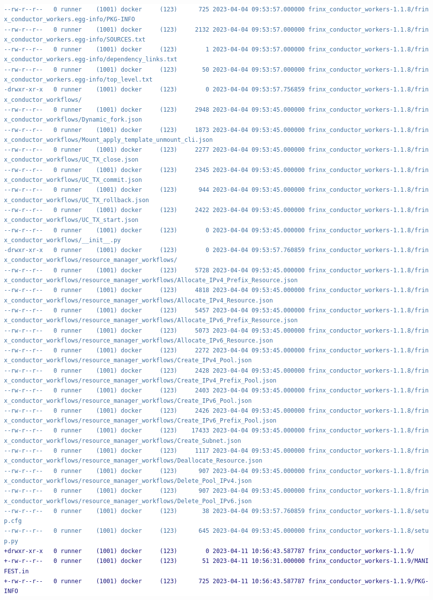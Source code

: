 ```diff
--rw-r--r--   0 runner    (1001) docker     (123)      725 2023-04-04 09:53:57.000000 frinx_conductor_workers-1.1.8/frinx_conductor_workers.egg-info/PKG-INFO
--rw-r--r--   0 runner    (1001) docker     (123)     2132 2023-04-04 09:53:57.000000 frinx_conductor_workers-1.1.8/frinx_conductor_workers.egg-info/SOURCES.txt
--rw-r--r--   0 runner    (1001) docker     (123)        1 2023-04-04 09:53:57.000000 frinx_conductor_workers-1.1.8/frinx_conductor_workers.egg-info/dependency_links.txt
--rw-r--r--   0 runner    (1001) docker     (123)       50 2023-04-04 09:53:57.000000 frinx_conductor_workers-1.1.8/frinx_conductor_workers.egg-info/top_level.txt
-drwxr-xr-x   0 runner    (1001) docker     (123)        0 2023-04-04 09:53:57.756859 frinx_conductor_workers-1.1.8/frinx_conductor_workflows/
--rw-r--r--   0 runner    (1001) docker     (123)     2948 2023-04-04 09:53:45.000000 frinx_conductor_workers-1.1.8/frinx_conductor_workflows/Dynamic_fork.json
--rw-r--r--   0 runner    (1001) docker     (123)     1873 2023-04-04 09:53:45.000000 frinx_conductor_workers-1.1.8/frinx_conductor_workflows/Mount_apply_template_unmount_cli.json
--rw-r--r--   0 runner    (1001) docker     (123)     2277 2023-04-04 09:53:45.000000 frinx_conductor_workers-1.1.8/frinx_conductor_workflows/UC_TX_close.json
--rw-r--r--   0 runner    (1001) docker     (123)     2345 2023-04-04 09:53:45.000000 frinx_conductor_workers-1.1.8/frinx_conductor_workflows/UC_TX_commit.json
--rw-r--r--   0 runner    (1001) docker     (123)      944 2023-04-04 09:53:45.000000 frinx_conductor_workers-1.1.8/frinx_conductor_workflows/UC_TX_rollback.json
--rw-r--r--   0 runner    (1001) docker     (123)     2422 2023-04-04 09:53:45.000000 frinx_conductor_workers-1.1.8/frinx_conductor_workflows/UC_TX_start.json
--rw-r--r--   0 runner    (1001) docker     (123)        0 2023-04-04 09:53:45.000000 frinx_conductor_workers-1.1.8/frinx_conductor_workflows/__init__.py
-drwxr-xr-x   0 runner    (1001) docker     (123)        0 2023-04-04 09:53:57.760859 frinx_conductor_workers-1.1.8/frinx_conductor_workflows/resource_manager_workflows/
--rw-r--r--   0 runner    (1001) docker     (123)     5728 2023-04-04 09:53:45.000000 frinx_conductor_workers-1.1.8/frinx_conductor_workflows/resource_manager_workflows/Allocate_IPv4_Prefix_Resource.json
--rw-r--r--   0 runner    (1001) docker     (123)     4818 2023-04-04 09:53:45.000000 frinx_conductor_workers-1.1.8/frinx_conductor_workflows/resource_manager_workflows/Allocate_IPv4_Resource.json
--rw-r--r--   0 runner    (1001) docker     (123)     5457 2023-04-04 09:53:45.000000 frinx_conductor_workers-1.1.8/frinx_conductor_workflows/resource_manager_workflows/Allocate_IPv6_Prefix_Resource.json
--rw-r--r--   0 runner    (1001) docker     (123)     5073 2023-04-04 09:53:45.000000 frinx_conductor_workers-1.1.8/frinx_conductor_workflows/resource_manager_workflows/Allocate_IPv6_Resource.json
--rw-r--r--   0 runner    (1001) docker     (123)     2272 2023-04-04 09:53:45.000000 frinx_conductor_workers-1.1.8/frinx_conductor_workflows/resource_manager_workflows/Create_IPv4_Pool.json
--rw-r--r--   0 runner    (1001) docker     (123)     2428 2023-04-04 09:53:45.000000 frinx_conductor_workers-1.1.8/frinx_conductor_workflows/resource_manager_workflows/Create_IPv4_Prefix_Pool.json
--rw-r--r--   0 runner    (1001) docker     (123)     2403 2023-04-04 09:53:45.000000 frinx_conductor_workers-1.1.8/frinx_conductor_workflows/resource_manager_workflows/Create_IPv6_Pool.json
--rw-r--r--   0 runner    (1001) docker     (123)     2426 2023-04-04 09:53:45.000000 frinx_conductor_workers-1.1.8/frinx_conductor_workflows/resource_manager_workflows/Create_IPv6_Prefix_Pool.json
--rw-r--r--   0 runner    (1001) docker     (123)    17433 2023-04-04 09:53:45.000000 frinx_conductor_workers-1.1.8/frinx_conductor_workflows/resource_manager_workflows/Create_Subnet.json
--rw-r--r--   0 runner    (1001) docker     (123)     1117 2023-04-04 09:53:45.000000 frinx_conductor_workers-1.1.8/frinx_conductor_workflows/resource_manager_workflows/Deallocate_Resource.json
--rw-r--r--   0 runner    (1001) docker     (123)      907 2023-04-04 09:53:45.000000 frinx_conductor_workers-1.1.8/frinx_conductor_workflows/resource_manager_workflows/Delete_Pool_IPv4.json
--rw-r--r--   0 runner    (1001) docker     (123)      907 2023-04-04 09:53:45.000000 frinx_conductor_workers-1.1.8/frinx_conductor_workflows/resource_manager_workflows/Delete_Pool_IPv6.json
--rw-r--r--   0 runner    (1001) docker     (123)       38 2023-04-04 09:53:57.760859 frinx_conductor_workers-1.1.8/setup.cfg
--rw-r--r--   0 runner    (1001) docker     (123)      645 2023-04-04 09:53:45.000000 frinx_conductor_workers-1.1.8/setup.py
+drwxr-xr-x   0 runner    (1001) docker     (123)        0 2023-04-11 10:56:43.587787 frinx_conductor_workers-1.1.9/
+-rw-r--r--   0 runner    (1001) docker     (123)       51 2023-04-11 10:56:31.000000 frinx_conductor_workers-1.1.9/MANIFEST.in
+-rw-r--r--   0 runner    (1001) docker     (123)      725 2023-04-11 10:56:43.587787 frinx_conductor_workers-1.1.9/PKG-INFO
```